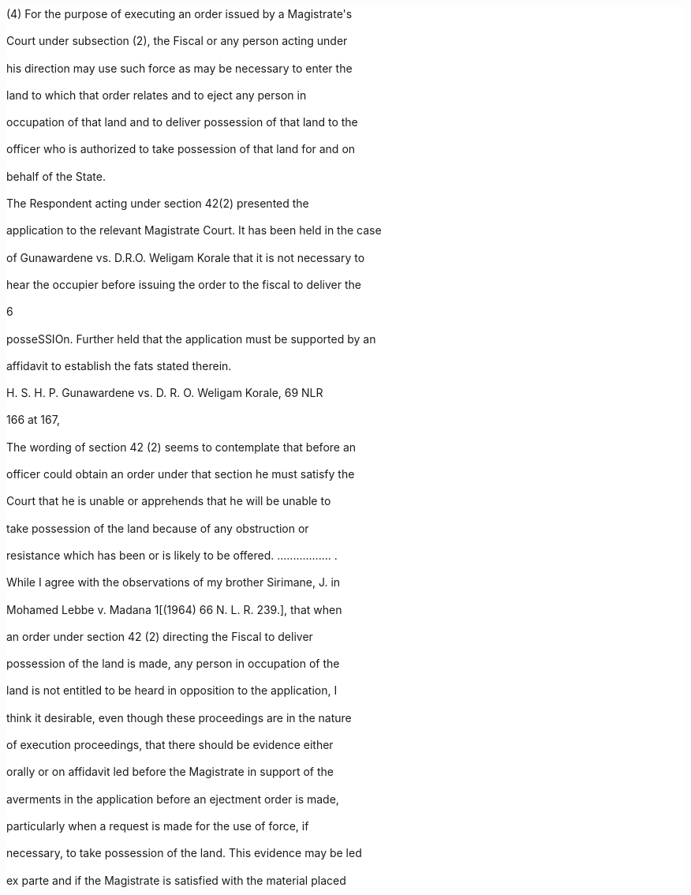 (4) For the purpose of executing an order issued by a Magistrate's

Court under subsection (2), the Fiscal or any person acting under

his direction may use such force as may be necessary to enter the

land to which that order relates and to eject any person in

occupation of that land and to deliver possession of that land to the

officer who is authorized to take possession of that land for and on

behalf of the State.

The Respondent acting under section 42(2) presented the

application to the relevant Magistrate Court. It has been held in the case

of Gunawardene vs. D.R.O. Weligam Korale that it is not necessary to

hear the occupier before issuing the order to the fiscal to deliver the

6

posseSSIOn. Further held that the application must be supported by an

affidavit to establish the fats stated therein.

H. S. H. P. Gunawardene vs. D. R. O. Weligam Korale, 69 NLR

166 at 167,

The wording of section 42 (2) seems to contemplate that before an

officer could obtain an order under that section he must satisfy the

Court that he is unable or apprehends that he will be unable to

take possession of the land because of any obstruction or

resistance which has been or is likely to be offered. ................. .

While I agree with the observations of my brother Sirimane, J. in

Mohamed Lebbe v. Madana 1[(1964) 66 N. L. R. 239.], that when

an order under section 42 (2) directing the Fiscal to deliver

possession of the land is made, any person in occupation of the

land is not entitled to be heard in opposition to the application, I

think it desirable, even though these proceedings are in the nature

of execution proceedings, that there should be evidence either

orally or on affidavit led before the Magistrate in support of the

averments in the application before an ejectment order is made,

particularly when a request is made for the use of force, if

necessary, to take possession of the land. This evidence may be led

ex parte and if the Magistrate is satisfied with the material placed
